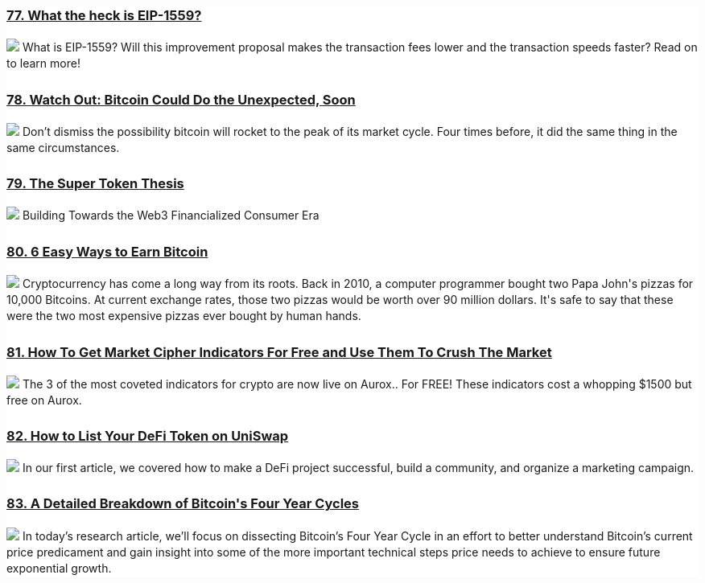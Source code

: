 ### [77. What the heck is EIP-1559? ](https://hackernoon.com/what-the-heck-is-eip-1559-1fm33uz)
![](https://hackernoon.com/images/GVAuOZKLuAQST1DG9ZHkrlNwain1-oye33vw.jpeg)
What is EIP-1559? Will this improvement proposal makes the transaction fees lower and the transaction speeds faster? Read on to learn more!

### [78. Watch Out: Bitcoin Could Do the Unexpected, Soon](https://hackernoon.com/watch-out-bitcoin-could-do-the-unexpected-soon)
![](https://cdn.hackernoon.com/images/NgBhuMTisXRHJvE5E2S3MKsexy52-q043bf3.jpeg)
Don’t dismiss the possibility bitcoin will rocket to the peak of its market cycle. Four times before, it did the same thing in the same circumstances.

### [79. The Super Token Thesis](https://hackernoon.com/the-super-token-thesis)
![](https://cdn.hackernoon.com/images/WRseReUpqtYuNESmW2lfl16IuRb2-6993o20.jpeg)
Building Towards the Web3 Financialized Consumer Era 

### [80. 6 Easy Ways to Earn Bitcoin](https://hackernoon.com/6-easy-ways-to-earn-bitcoin-to213zdg)
![](https://cdn.hackernoon.com/images/C1NMxASo99bwSkaydbB9HmaaIYz1-zsi3egq.jpeg)
Cryptocurrency has come a long way from its roots. Back in 2010, a computer programmer bought two Papa John's pizzas for 10,000 Bitcoins. At current exchange rates, those two pizzas would be worth over 90 million dollars. It's safe to say that these were the two most expensive pizzas ever bought by human hands.

### [81. How To Get Market Cipher Indicators For Free and Use Them To Crush The Market](https://hackernoon.com/how-to-get-cipher-indicators-for-free-and-use-them-to-crush-the-market-yb1j359c)
![](https://cdn.hackernoon.com/images/PENKom0okwRdztn8wBb7Pod2IUj1-e7da3gl5.jpeg)
The 3 of the most coveted indicators for crypto are now live on Aurox.. For FREE! These indicators cost a whopping $1500 but free on Aurox.

### [82. How to List Your DeFi Token on UniSwap](https://hackernoon.com/how-to-list-your-defi-token-on-uniswap-d4s3w7s)
![](https://firebasestorage.googleapis.com/v0/b/hackernoon-app.appspot.com/o/images%2FIZH5VrBxylTJuG6oTbU11LwJemA3-ct63e1f.png?alt=media&token=bfbbed51-0b48-4fc4-a65f-c7e9a25c10cd)
In our first article, we covered how to make a DeFi project successful, build a community, and organize a marketing campaign.

### [83. A Detailed Breakdown of Bitcoin's Four Year Cycles](https://hackernoon.com/a-detailed-breakdown-of-bitcoins-four-year-cycles-icp3z0q)
![](https://firebasestorage.googleapis.com/v0/b/hackernoon-app.appspot.com/o/images%2F8MB72fZOFSN4SVzWvKfS5fyiuGq1-3293ezm.jpeg?alt=media&token=21de6806-3a9b-4f0c-95df-1ef9d205eec3)
In today’s research article, we’ll focus on dissecting Bitcoin’s Four Year Cycle in an effort to better understand Bitcoin’s current price predicament and gain insight into some of the more important technical steps price needs to achieve to ensure future exponential growth.
